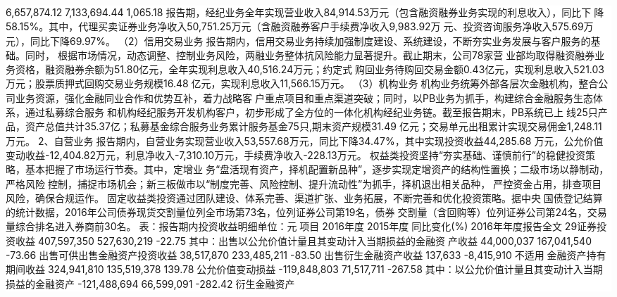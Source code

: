 6,657,874.12
7,133,694.44
1,065.18
报告期，经纪业务全年实现营业收入84,914.53万元（包含融资融券业务实现的利息收入），同比下
降58.15%。其中，代理买卖证券业务净收入50,751.25万元（含融资融券客户手续费净收入9,983.92万
元、投资咨询服务净收入575.69万元），同比下降69.97%。
（2）信用交易业务
报告期内，信用交易业务持续加强制度建设、系统建设，不断夯实业务发展与客户服务的基础。同时，
根据市场情况，动态调整、控制业务风险，两融业务整体抗风险能力显著提升。截止期末，公司78家营
业部均取得融资融券业务资格，融资融券余额为51.80亿元，全年实现利息收入40,516.24万元；约定式
购回业务待购回交易金额0.43亿元，实现利息收入521.03万元；股票质押式回购交易业务规模16.48
亿元，实现利息收入11,566.15万元。
（3）机构业务
机构业务统筹外部各层次金融机构，整合公司业务资源，强化金融同业合作和优势互补，着力战略客
户重点项目和重点渠道突破；同时，以PB业务为抓手，构建综合金融服务生态体系，通过私募综合服务
和机构经纪服务开发机构客户，初步形成了全方位的一体化机构经纪业务链。截至报告期末，PB系统已上
线25只产品，资产总值共计35.37亿；私募基金综合服务业务累计服务基金75只,期末资产规模31.49
亿元；交易单元出租累计实现交易佣金1,248.11万元。
2、自营业务
报告期内，自营业务实现营业收入53,557.68万元，同比下降34.47%，其中实现投资收益44,285.68
万元，公允价值变动收益-12,404.82万元，利息净收入-7,310.10万元，手续费净收入-228.13万元。
权益类投资坚持“夯实基础、谨慎前行”的稳健投资策略，基本把握了市场运行节奏。其中，定增业
务“盘活现有资产，择机配置新品种”，逐步实现定增资产的结构性置换；二级市场以静制动，严格风险
控制，捕捉市场机会；新三板做市以“制度完善、风险控制、提升流动性”为抓手，择机退出相关品种，
严控资金占用，排查项目风险，确保合规运作。
固定收益类投资通过团队建设、体系完善、渠道扩张、业务拓展，不断完善和优化投资策略。据中央
国债登记结算的统计数据，2016年公司债券现货交割量位列全市场第73名，位列证券公司第19名，债券
交割量（含回购等）位列证券公司第24名，交易量综合排名进入券商前30名。
表：报告期内投资收益明细单位：元
项目
2016年度
2015年度
同比变化(%)
2016年年度报告全文
29证券投资收益
407,597,350
527,630,219
-22.75
其中：出售以公允价值计量且其变动计入当期损益的金融资
产收益
44,000,037
167,041,540
-73.66
出售可供出售金融资产投资收益
38,517,870
233,485,211
-83.50
出售衍生金融资产收益
137,633
-8,415,910
不适用
金融资产持有期间收益
324,941,810
135,519,378
139.78
公允价值变动损益
-119,848,803
71,517,711
-267.58
其中：以公允价值计量且其变动计入当期损益的金融资产
-121,488,694
66,599,091
-282.42
衍生金融资产